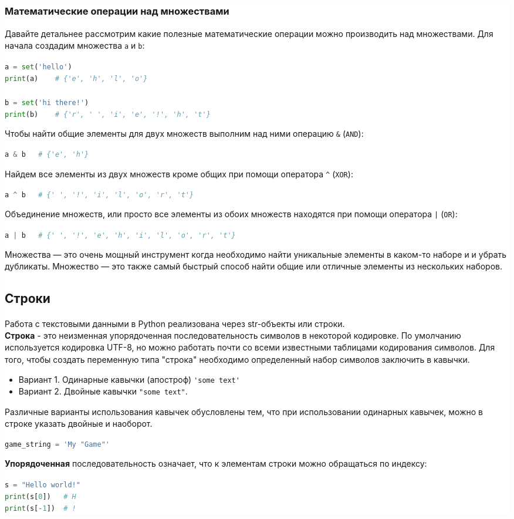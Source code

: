 ### Математические операции над множествами

Давайте детальнее рассмотрим какие полезные математические операции можно производить над множествами. 
Для начала создадим множества `a` и `b`: 
```python
a = set('hello')
print(a)    # {'e', 'h', 'l', 'o'}

b = set('hi there!')
print(b)    # {'r', ' ', 'i', 'e', '!', 'h', 't'}
```

Чтобы найти общие элементы для двух множеств выполним над ними операцию `&` (`AND`):
```python
a & b   # {'e', 'h'}
```

Найдем все элементы из двух множеств кроме общих при помощи оператора `^` (`XOR`):
```python
a ^ b   # {' ', '!', 'i', 'l', 'o', 'r', 't'}
```

Объединение множеств, или просто все элементы из обоих множеств находятся при помощи оператора  `|` (`OR`):
```python
a | b   # {' ', '!', 'e', 'h', 'i', 'l', 'o', 'r', 't'}
```

Множества &mdash; это очень мощный инструмент когда необходимо найти уникальные элементы в каком-то наборе и и убрать
дубликаты. Множество &mdash; это также самый быстрый способ найти общие или отличные элементы из нескольких наборов.

## Строки

Работа с текстовыми данными в Python реализована через str-объекты или строки.  
**Строка** - это неизменная упорядоченная последовательность символов в некоторой кодировке. 
По умолчанию используется кодировка UTF-8, но можно работать почти со всеми известными таблицами кодирования символов.
Для того, чтобы создать переменную типа "строка" необходимо определенный набор символов заключить в кавычки.

* Вариант 1. Одинарные кавычки (апостроф) `'some text'`
* Вариант 2. Двойные кавычки `"some text"`.

Различные варианты использования кавычек обусловлены тем, что при использовании одинарных кавычек, 
можно в строке указать двойные и наоборот.
```python
game_string = 'My "Game"'
```

**Упорядоченная** последовательность означает, что к элементам строки можно обращаться по индексу:
```python
s = "Hello world!"
print(s[0])   # H
print(s[-1])  # !
```
